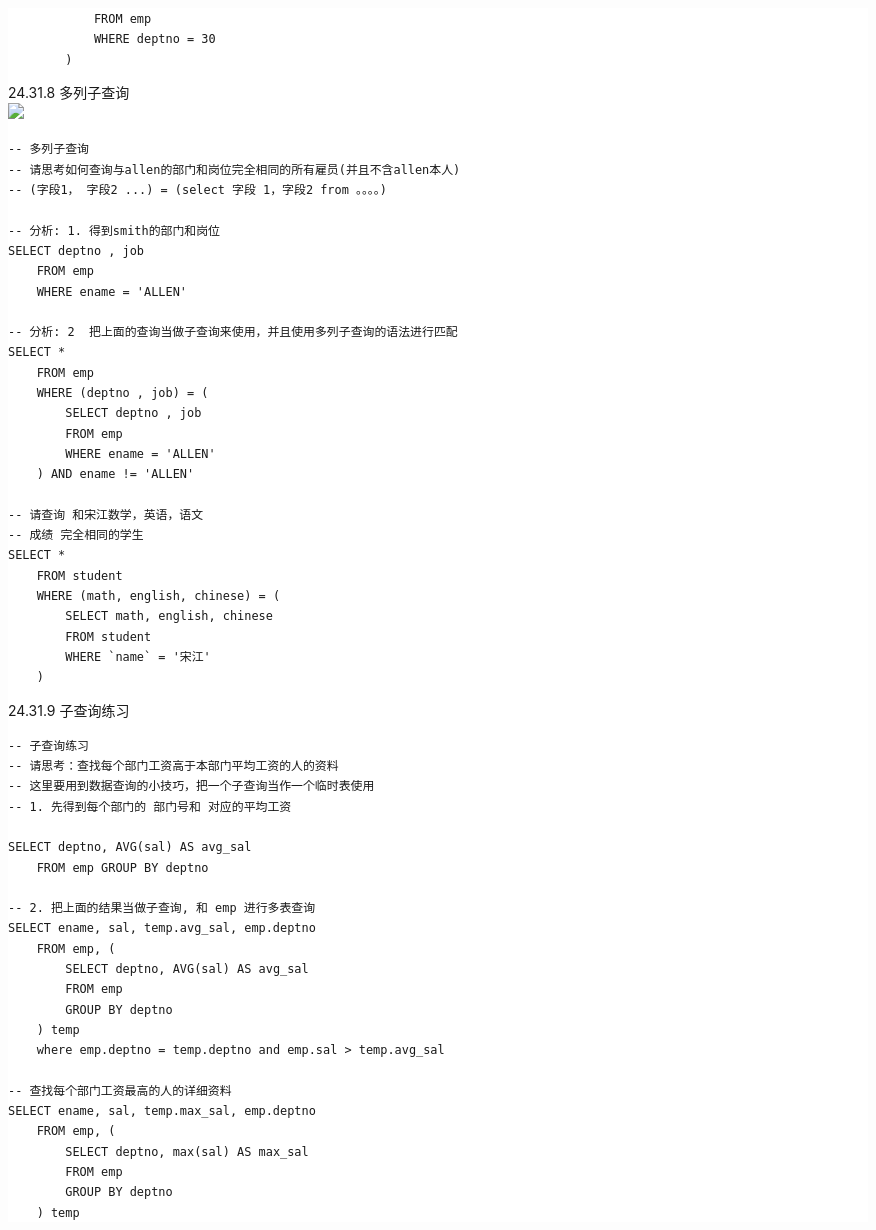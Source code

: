 ```
			FROM emp
			WHERE deptno = 30
		)
```

24.31.8 多列子查询  
![](https://img-blog.csdnimg.cn/6e1fb8789308438080e8e4ac2f298180.png)

```
-- 多列子查询
-- 请思考如何查询与allen的部门和岗位完全相同的所有雇员(并且不含allen本人)
-- (字段1， 字段2 ...) = (select 字段 1，字段2 from 。。。。)

-- 分析: 1. 得到smith的部门和岗位
SELECT deptno , job
	FROM emp 
	WHERE ename = 'ALLEN'
	
-- 分析: 2  把上面的查询当做子查询来使用，并且使用多列子查询的语法进行匹配
SELECT * 
	FROM emp
	WHERE (deptno , job) = (
		SELECT deptno , job
		FROM emp 
		WHERE ename = 'ALLEN'
	) AND ename != 'ALLEN'

-- 请查询 和宋江数学，英语，语文   
-- 成绩 完全相同的学生
SELECT * 
	FROM student
	WHERE (math, english, chinese) = (
		SELECT math, english, chinese
		FROM student
		WHERE `name` = '宋江'
	)
```

24.31.9 子查询练习

```
-- 子查询练习
-- 请思考：查找每个部门工资高于本部门平均工资的人的资料
-- 这里要用到数据查询的小技巧，把一个子查询当作一个临时表使用
-- 1. 先得到每个部门的 部门号和 对应的平均工资

SELECT deptno, AVG(sal) AS avg_sal
	FROM emp GROUP BY deptno
	
-- 2. 把上面的结果当做子查询, 和 emp 进行多表查询
SELECT ename, sal, temp.avg_sal, emp.deptno
	FROM emp, (
		SELECT deptno, AVG(sal) AS avg_sal
		FROM emp 
		GROUP BY deptno
	) temp 
	where emp.deptno = temp.deptno and emp.sal > temp.avg_sal
	
-- 查找每个部门工资最高的人的详细资料
SELECT ename, sal, temp.max_sal, emp.deptno
	FROM emp, (
		SELECT deptno, max(sal) AS max_sal
		FROM emp 
		GROUP BY deptno
	) temp 
```
